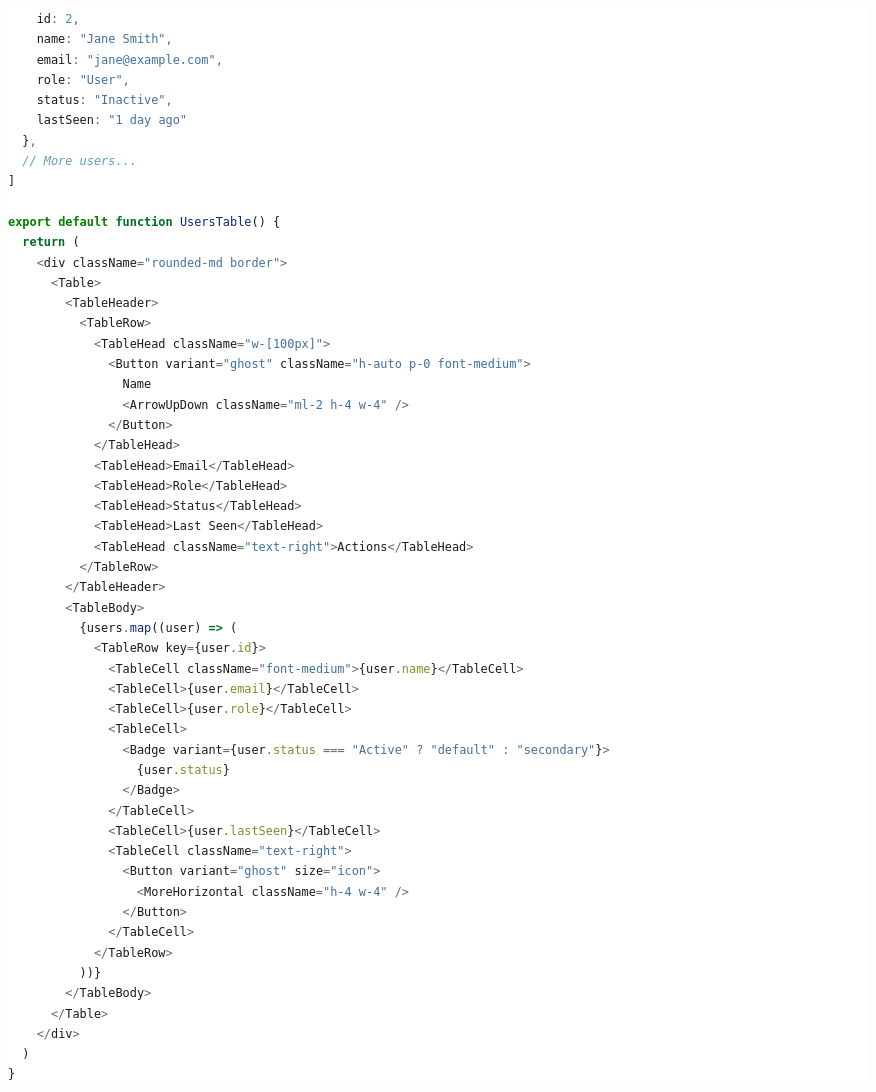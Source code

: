```typescript
    id: 2,
    name: "Jane Smith",
    email: "jane@example.com",
    role: "User",
    status: "Inactive",
    lastSeen: "1 day ago"
  },
  // More users...
]

export default function UsersTable() {
  return (
    <div className="rounded-md border">
      <Table>
        <TableHeader>
          <TableRow>
            <TableHead className="w-[100px]">
              <Button variant="ghost" className="h-auto p-0 font-medium">
                Name
                <ArrowUpDown className="ml-2 h-4 w-4" />
              </Button>
            </TableHead>
            <TableHead>Email</TableHead>
            <TableHead>Role</TableHead>
            <TableHead>Status</TableHead>
            <TableHead>Last Seen</TableHead>
            <TableHead className="text-right">Actions</TableHead>
          </TableRow>
        </TableHeader>
        <TableBody>
          {users.map((user) => (
            <TableRow key={user.id}>
              <TableCell className="font-medium">{user.name}</TableCell>
              <TableCell>{user.email}</TableCell>
              <TableCell>{user.role}</TableCell>
              <TableCell>
                <Badge variant={user.status === "Active" ? "default" : "secondary"}>
                  {user.status}
                </Badge>
              </TableCell>
              <TableCell>{user.lastSeen}</TableCell>
              <TableCell className="text-right">
                <Button variant="ghost" size="icon">
                  <MoreHorizontal className="h-4 w-4" />
                </Button>
              </TableCell>
            </TableRow>
          ))}
        </TableBody>
      </Table>
    </div>
  )
}
```
